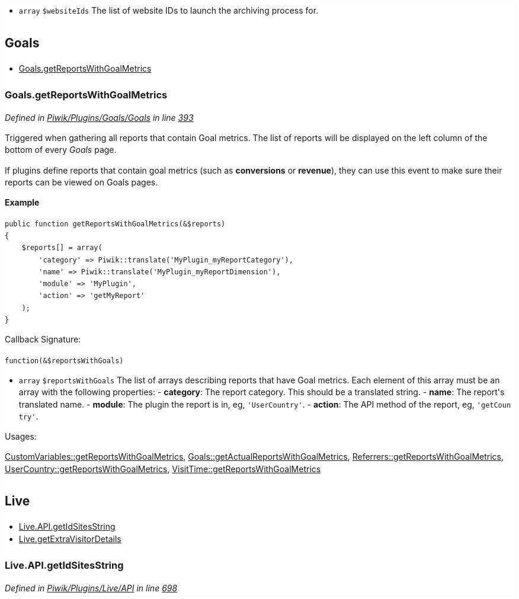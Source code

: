 - `array` `$websiteIds` The list of website IDs to launch the archiving process for.

## Goals

- [Goals.getReportsWithGoalMetrics](#goalsgetreportswithgoalmetrics)

### Goals.getReportsWithGoalMetrics
_Defined in [Piwik/Plugins/Goals/Goals](https://github.com/piwik/piwik/blob/2.0-b11/plugins/Goals/Goals.php) in line [393](https://github.com/piwik/piwik/blob/2.0-b11/plugins/Goals/Goals.php#L393)_

Triggered when gathering all reports that contain Goal metrics. The list of reports
will be displayed on the left column of the bottom of every _Goals_ page.

If plugins define reports that contain goal metrics (such as **conversions** or **revenue**),
they can use this event to make sure their reports can be viewed on Goals pages.

**Example**

    public function getReportsWithGoalMetrics(&$reports)
    {
        $reports[] = array(
            'category' => Piwik::translate('MyPlugin_myReportCategory'),
            'name' => Piwik::translate('MyPlugin_myReportDimension'),
            'module' => 'MyPlugin',
            'action' => 'getMyReport'
        );
    }

Callback Signature:
<pre><code>function(&amp;$reportsWithGoals)</code></pre>

- `array` `$reportsWithGoals` The list of arrays describing reports that have Goal metrics. Each element of this array must be an array with the following properties: - **category**: The report category. This should be a translated string. - **name**: The report's translated name. - **module**: The plugin the report is in, eg, `'UserCountry'`. - **action**: The API method of the report, eg, `'getCountry'`.

Usages:

[CustomVariables::getReportsWithGoalMetrics](https://github.com/piwik/piwik/blob/2.0-b11/plugins/CustomVariables/CustomVariables.php#L126), [Goals::getActualReportsWithGoalMetrics](https://github.com/piwik/piwik/blob/2.0-b11/plugins/Goals/Goals.php#L416), [Referrers::getReportsWithGoalMetrics](https://github.com/piwik/piwik/blob/2.0-b11/plugins/Referrers/Referrers.php#L257), [UserCountry::getReportsWithGoalMetrics](https://github.com/piwik/piwik/blob/2.0-b11/plugins/UserCountry/UserCountry.php#L306), [VisitTime::getReportsWithGoalMetrics](https://github.com/piwik/piwik/blob/2.0-b11/plugins/VisitTime/VisitTime.php#L97)

## Live

- [Live.API.getIdSitesString](#liveapigetidsitesstring)
- [Live.getExtraVisitorDetails](#livegetextravisitordetails)

### Live.API.getIdSitesString
_Defined in [Piwik/Plugins/Live/API](https://github.com/piwik/piwik/blob/2.0-b11/plugins/Live/API.php) in line [698](https://github.com/piwik/piwik/blob/2.0-b11/plugins/Live/API.php#L698)_
